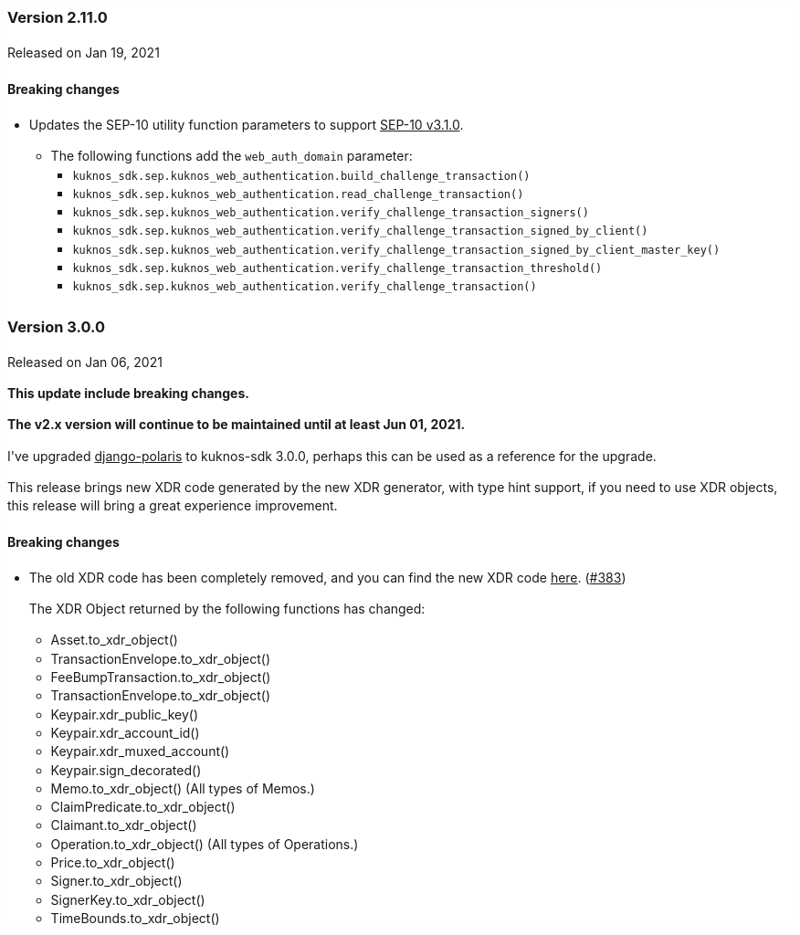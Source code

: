 ### Version 2.11.0
Released on Jan 19, 2021

#### Breaking changes
* Updates the SEP-10 utility function parameters to support [SEP-10 v3.1.0](https://github.com/kuknos/kuknos-protocol/commit/6c8c9cf6685c85509835188a136ffb8cd6b9c11c).

    - The following functions add the `web_auth_domain` parameter:
        - `kuknos_sdk.sep.kuknos_web_authentication.build_challenge_transaction()`
        - `kuknos_sdk.sep.kuknos_web_authentication.read_challenge_transaction()`
        - `kuknos_sdk.sep.kuknos_web_authentication.verify_challenge_transaction_signers()`
        - `kuknos_sdk.sep.kuknos_web_authentication.verify_challenge_transaction_signed_by_client()`
        - `kuknos_sdk.sep.kuknos_web_authentication.verify_challenge_transaction_signed_by_client_master_key()`
        - `kuknos_sdk.sep.kuknos_web_authentication.verify_challenge_transaction_threshold()`
        - `kuknos_sdk.sep.kuknos_web_authentication.verify_challenge_transaction()`

### Version 3.0.0

Released on Jan 06, 2021

**This update include breaking changes.**

**The v2.x version will continue to be maintained until at least Jun 01, 2021.**

I've upgraded [django-polaris](https://github.com/kuknos/django-polaris/pull/369) to kuknos-sdk 3.0.0, perhaps this can be used as a reference for the upgrade.

This release brings new XDR code generated by the new XDR generator, with type hint support, if you need to use XDR objects, this release will bring a great experience improvement.

#### Breaking changes
- The old XDR code has been completely removed, and you can find the new XDR code [here](https://github.com/javadnikbakht/py-kuknos-base/tree/c45d0874db5feccefe7ba57b7141eb06e064e09b/.xdr). ([#383](https://github.com/javadnikbakht/py-kuknos-base/pull/383))

  The XDR Object returned by the following functions has changed:

  - Asset.to_xdr_object()
  - TransactionEnvelope.to_xdr_object()
  - FeeBumpTransaction.to_xdr_object()
  - TransactionEnvelope.to_xdr_object()
  - Keypair.xdr_public_key()
  - Keypair.xdr_account_id()
  - Keypair.xdr_muxed_account()
  - Keypair.sign_decorated()
  - Memo.to_xdr_object() (All types of Memos.)
  - ClaimPredicate.to_xdr_object()
  - Claimant.to_xdr_object()
  - Operation.to_xdr_object() (All types of Operations.)
  - Price.to_xdr_object()
  - Signer.to_xdr_object()
  - SignerKey.to_xdr_object()
  - TimeBounds.to_xdr_object()
